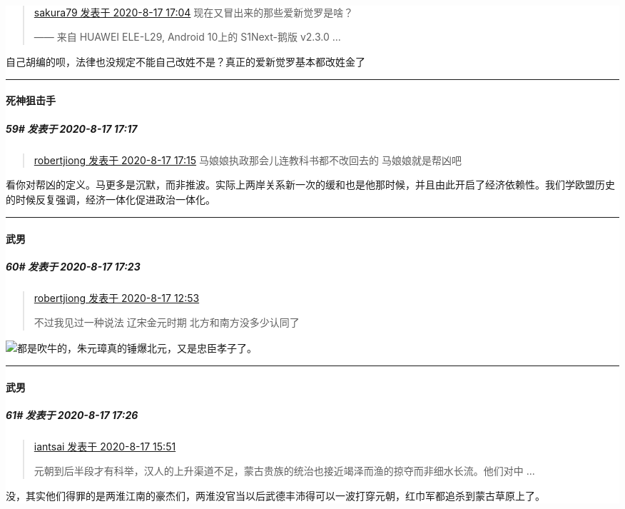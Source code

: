 <blockquote><a href="httphttps://bbs.saraba1st.com/2b/forum.php?mod=redirect&amp;goto=findpost&amp;pid=48462231&amp;ptid=1955137" target="_blank">sakura79 发表于 2020-8-17 17:04</a>
现在又冒出来的那些爱新觉罗是啥？

—— 来自 HUAWEI ELE-L29, Android 10上的 S1Next-鹅版 v2.3.0 ...</blockquote>
自己胡编的呗，法律也没规定不能自己改姓不是？真正的爱新觉罗基本都改姓金了







*****

####  死神狙击手  
##### 59#       发表于 2020-8-17 17:17



<blockquote><a href="httphttps://bbs.saraba1st.com/2b/forum.php?mod=redirect&amp;goto=findpost&amp;pid=48462360&amp;ptid=1955137" target="_blank">robertjiong 发表于 2020-8-17 17:15</a>
马娘娘执政那会儿连教科书都不改回去的 马娘娘就是帮凶吧</blockquote>
看你对帮凶的定义。马更多是沉默，而非推波。实际上两岸关系新一次的缓和也是他那时候，并且由此开启了经济依赖性。我们学欧盟历史的时候反复强调，经济一体化促进政治一体化。







*****

####  武男  
##### 60#       发表于 2020-8-17 17:23



<blockquote><a href="httphttps://bbs.saraba1st.com/2b/forum.php?mod=redirect&amp;goto=findpost&amp;pid=48459472&amp;ptid=1955137" target="_blank">robertjiong 发表于 2020-8-17 12:53</a>

不过我见过一种说法 辽宋金元时期 北方和南方没多少认同了</blockquote>
<img src="https://static.saraba1st.com/image/smiley/face2017/047.png" referrerpolicy="no-referrer">都是吹牛的，朱元璋真的锤爆北元，又是忠臣孝子了。







*****

####  武男  
##### 61#       发表于 2020-8-17 17:26



<blockquote><a href="httphttps://bbs.saraba1st.com/2b/forum.php?mod=redirect&amp;goto=findpost&amp;pid=48461152&amp;ptid=1955137" target="_blank">iantsai 发表于 2020-8-17 15:51</a>

元朝到后半段才有科举，汉人的上升渠道不足，蒙古贵族的统治也接近竭泽而渔的掠夺而非细水长流。他们对中 ...</blockquote>
没，其实他们得罪的是两淮江南的豪杰们，两淮没官当以后武德丰沛得可以一波打穿元朝，红巾军都追杀到蒙古草原上了。


